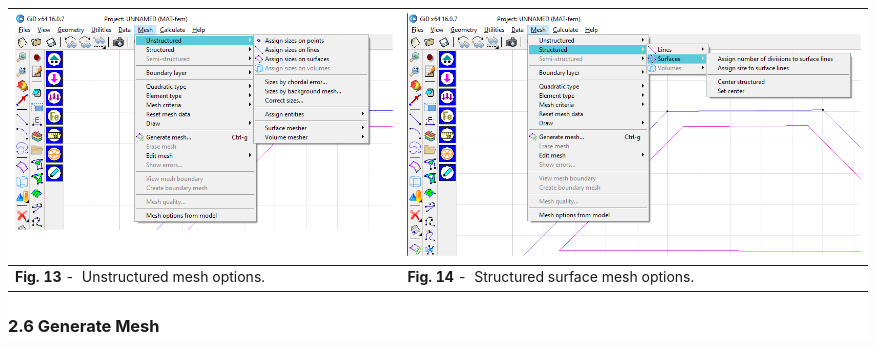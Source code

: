 | ![Unstructured mesh](imgs/GiD_unstructured_mesh.png) | ![Structured surface mesh options](imgs/GiD_structured_mesh_surface.png) |
| ---------------------------------------------------- | ------------------------------------------------------------------------ |
| **Fig. 13** -  Unstructured mesh options.            | **Fig. 14** -  Structured surface mesh options.                          |

### 2.6 Generate Mesh
